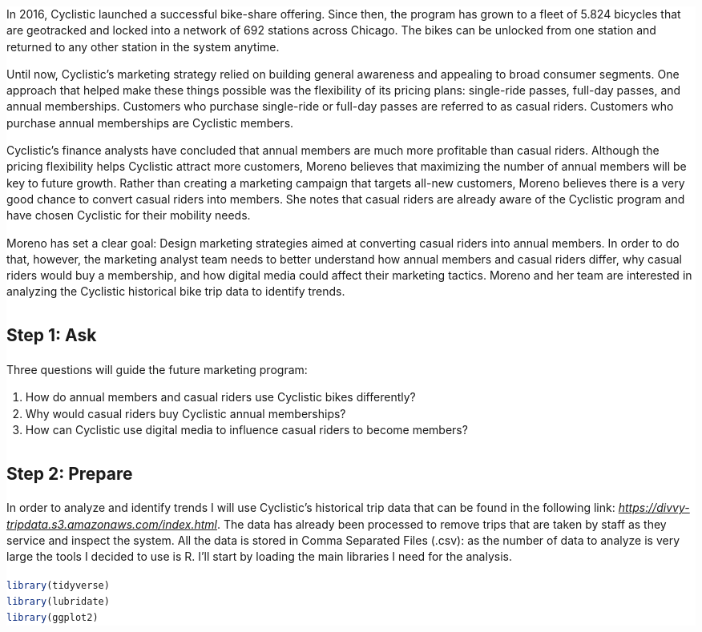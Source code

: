 In 2016, Cyclistic launched a successful bike-share offering. Since
then, the program has grown to a fleet of 5.824 bicycles that are
geotracked and locked into a network of 692 stations across Chicago. The
bikes can be unlocked from one station and returned to any other station
in the system anytime.

Until now, Cyclistic’s marketing strategy relied on building general
awareness and appealing to broad consumer segments. One approach that
helped make these things possible was the flexibility of its pricing
plans: single-ride passes, full-day passes, and annual memberships.
Customers who purchase single-ride or full-day passes are referred to as
casual riders. Customers who purchase annual memberships are Cyclistic
members.

Cyclistic’s finance analysts have concluded that annual members are much
more profitable than casual riders. Although the pricing flexibility
helps Cyclistic attract more customers, Moreno believes that maximizing
the number of annual members will be key to future growth. Rather than
creating a marketing campaign that targets all-new customers, Moreno
believes there is a very good chance to convert casual riders into
members. She notes that casual riders are already aware of the Cyclistic
program and have chosen Cyclistic for their mobility needs.

Moreno has set a clear goal: Design marketing strategies aimed at
converting casual riders into annual members. In order to do that,
however, the marketing analyst team needs to better understand how
annual members and casual riders differ, why casual riders would buy a
membership, and how digital media could affect their marketing tactics.
Moreno and her team are interested in analyzing the Cyclistic historical
bike trip data to identify trends.

## Step 1: Ask

Three questions will guide the future marketing program:

1.  How do annual members and casual riders use Cyclistic bikes
    differently?
2.  Why would casual riders buy Cyclistic annual memberships?
3.  How can Cyclistic use digital media to influence casual riders to
    become members?

## Step 2: Prepare

In order to analyze and identify trends I will use Cyclistic’s
historical trip data that can be found in the following link:
*<https://divvy-tripdata.s3.amazonaws.com/index.html>*. The data has
already been processed to remove trips that are taken by staff as they
service and inspect the system. All the data is stored in Comma
Separated Files (.csv): as the number of data to analyze is very large
the tools I decided to use is R. I’ll start by loading the main
libraries I need for the analysis.

``` r
library(tidyverse)
library(lubridate)
library(ggplot2)
```
